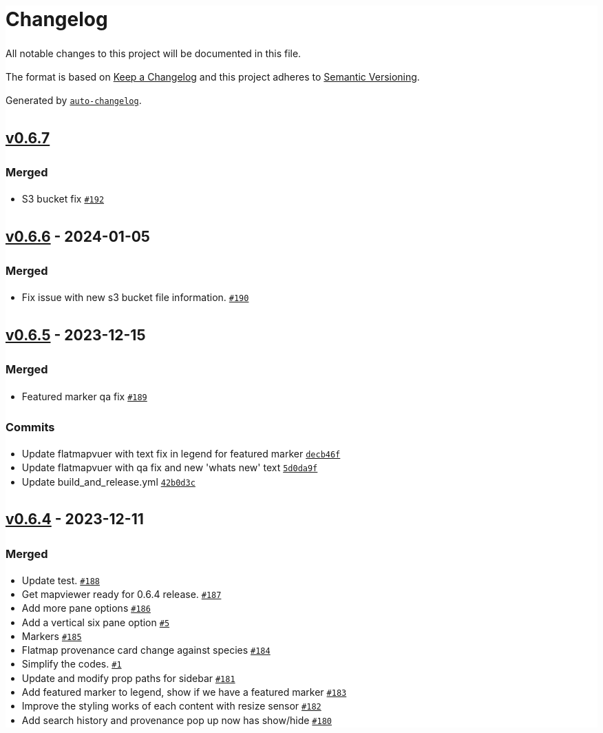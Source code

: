 # Changelog

All notable changes to this project will be documented in this file.

The format is based on [Keep a Changelog](https://keepachangelog.com/en/1.0.0/)
and this project adheres to [Semantic Versioning](https://semver.org/spec/v2.0.0.html).

Generated by [`auto-changelog`](https://github.com/CookPete/auto-changelog).

## [v0.6.7](https://github.com/ABI-Software/mapintegratedvuer/compare/v0.6.6...v0.6.7)

### Merged

- S3 bucket fix [`#192`](https://github.com/ABI-Software/mapintegratedvuer/pull/192)

## [v0.6.6](https://github.com/ABI-Software/mapintegratedvuer/compare/v0.6.5...v0.6.6) - 2024-01-05

### Merged

- Fix issue with new s3 bucket file information. [`#190`](https://github.com/ABI-Software/mapintegratedvuer/pull/190)

## [v0.6.5](https://github.com/ABI-Software/mapintegratedvuer/compare/v0.6.4...v0.6.5) - 2023-12-15

### Merged

- Featured marker qa fix [`#189`](https://github.com/ABI-Software/mapintegratedvuer/pull/189)

### Commits

- Update flatmapvuer with text fix in legend for featured marker [`decb46f`](https://github.com/ABI-Software/mapintegratedvuer/commit/decb46fe0bf99e8c543ef7bd3ba7e0e68a438c5e)
- Update flatmapvuer with qa fix and new 'whats new' text [`5d0da9f`](https://github.com/ABI-Software/mapintegratedvuer/commit/5d0da9f56d905c2724b8c9f0c051766fa0ddb5c6)
- Update build_and_release.yml [`42b0d3c`](https://github.com/ABI-Software/mapintegratedvuer/commit/42b0d3c703a482642840c0a1c1bb60849efd18a0)

## [v0.6.4](https://github.com/ABI-Software/mapintegratedvuer/compare/v0.6.3...v0.6.4) - 2023-12-11

### Merged

- Update test. [`#188`](https://github.com/ABI-Software/mapintegratedvuer/pull/188)
- Get mapviewer ready for 0.6.4 release. [`#187`](https://github.com/ABI-Software/mapintegratedvuer/pull/187)
- Add more pane options [`#186`](https://github.com/ABI-Software/mapintegratedvuer/pull/186)
- Add a vertical six pane option [`#5`](https://github.com/ABI-Software/mapintegratedvuer/pull/5)
- Markers [`#185`](https://github.com/ABI-Software/mapintegratedvuer/pull/185)
- Flatmap provenance card change against species [`#184`](https://github.com/ABI-Software/mapintegratedvuer/pull/184)
- Simplify the codes. [`#1`](https://github.com/ABI-Software/mapintegratedvuer/pull/1)
- Update and modify prop paths for sidebar [`#181`](https://github.com/ABI-Software/mapintegratedvuer/pull/181)
- Add featured marker to legend, show if we have a featured marker [`#183`](https://github.com/ABI-Software/mapintegratedvuer/pull/183)
- Improve the styling works of each content with resize sensor [`#182`](https://github.com/ABI-Software/mapintegratedvuer/pull/182)
- Add search history and provenance pop up now has show/hide [`#180`](https://github.com/ABI-Software/mapintegratedvuer/pull/180)